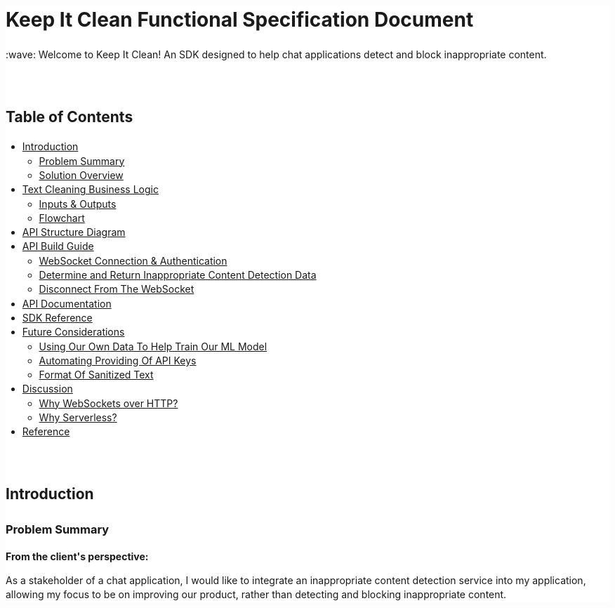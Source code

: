 <h1>Keep It Clean Functional Specification Document</h1>
<p>:wave: Welcome to Keep It Clean! An SDK designed to help chat applications detect and block inappropriate content.</p>
<br>
<h2>Table of Contents</h2>
<ul>
    <li><a href="#introduction">Introduction</a>
        <ul>
            <li><a href="#problem-summary">Problem Summary</a></li>
            <li><a href="#solution-overview">Solution Overview</a></li>
        </ul>
    </li>
    <li><a href="#solution-business-logic">Text Cleaning Business Logic</a>
         <ul>
            <li><a href="#inputs-outputs">Inputs & Outputs</a></li>
            <li><a href="#business-logic-flowchart">Flowchart</a></li>
        </ul>
    </li>
    <li><a href="#api-structure-diagram">API Structure Diagram</a></li>
    <li><a href="#api-build-guide">API Build Guide</a>
        <ul>
            <li><a href="#connecting-to-websocket">WebSocket Connection & Authentication</a></li>
            <li><a href="#return-detection-data">Determine and Return Inappropriate Content Detection Data</a></li>
            <li><a href="#disconnection-from-websocket">Disconnect From The WebSocket</a></li>
        </ul>
    </li>
    <li><a href="#api-documentation">API Documentation</a></li>
    <li><a href="#sdk-reference">SDK Reference</a></li>
    <li><a href="#future-considerations">Future Considerations</a>
        <ul>
            <li><a href="#training-our-model">Using Our Own Data To Help Train Our ML Model</a></li>
            <li><a href="#automating-providing-of-api-keys">Automating Providing Of API Keys</a></li>
            <li><a href="#format-of-sanitized-text">Format Of Sanitized Text</a></li>
        </ul>
    </li>
    <li><a href="#discussion">Discussion</a>
        <ul>
            <li><a href="#why-websockets">Why WebSockets over HTTP?</a></li>
            <li><a href="#why-serverless">Why Serverless?</a></li>
        </ul>
    </li>
    <li><a href="#reference">Reference</a></li>
</ul>
<br>
<h2 id="introduction">Introduction</h2>
<h3 id="problem-summary">Problem Summary</h3>
<p><b>From the client's perspective:</b><p>
<p>As a stakeholder of a chat application, I would like to integrate an inappropriate content detection service into my application, 
   allowing my focus to be on improving our product, rather than detecting and blocking inappropriate content.
</p>
